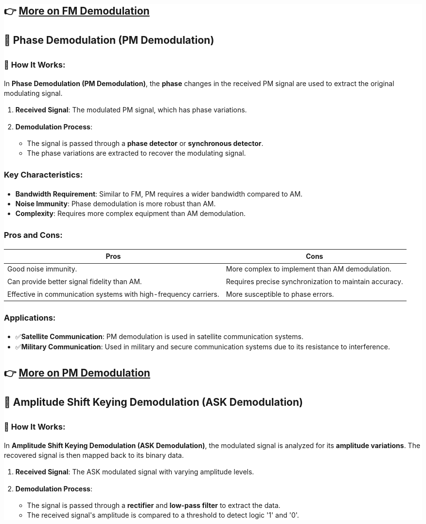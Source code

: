 **👉 [More on FM Demodulation](https://www.electronics-notes.com/articles/radio/modulation/fm-frequency-demodulation-detection-discrimination.php#google_vignette)**
---

## 📌 Phase Demodulation (PM Demodulation)

### 🔹 **How It Works:**

In **Phase Demodulation (PM Demodulation)**, the **phase** changes in the received PM signal are used to extract the original modulating signal.

1. **Received Signal**: The modulated PM signal, which has phase variations.
   
2. **Demodulation Process**:
   - The signal is passed through a **phase detector** or **synchronous detector**.
   - The phase variations are extracted to recover the modulating signal.

### **Key Characteristics**:

- **Bandwidth Requirement**: Similar to FM, PM requires a wider bandwidth compared to AM.
- **Noise Immunity**: Phase demodulation is more robust than AM.
- **Complexity**: Requires more complex equipment than AM demodulation.

### **Pros and Cons**:

| **Pros**                                             | **Cons**                                             |
|------------------------------------------------------|------------------------------------------------------|
| Good noise immunity.                                | More complex to implement than AM demodulation.      |
| Can provide better signal fidelity than AM.          | Requires precise synchronization to maintain accuracy. |
| Effective in communication systems with high-frequency carriers. | More susceptible to phase errors.                   |

### **Applications**:
   - ✅**Satellite Communication**: PM demodulation is used in satellite communication systems.
   - ✅**Military Communication**: Used in military and secure communication systems due to its resistance to interference.

**👉 [More on PM Demodulation](https://www.allaboutcircuits.com/textbook/radio-frequency-analysis-design/radio-frequency-demodulation/how-to-demodulate-digital-phase-modulation/)**
---

## 📌 Amplitude Shift Keying Demodulation (ASK Demodulation)

### 🔹 **How It Works:**

In **Amplitude Shift Keying Demodulation (ASK Demodulation)**, the modulated signal is analyzed for its **amplitude variations**. The recovered signal is then mapped back to its binary data.

1. **Received Signal**: The ASK modulated signal with varying amplitude levels.
   
2. **Demodulation Process**:
   - The signal is passed through a **rectifier** and **low-pass filter** to extract the data.
   - The received signal's amplitude is compared to a threshold to detect logic '1' and '0'.
     